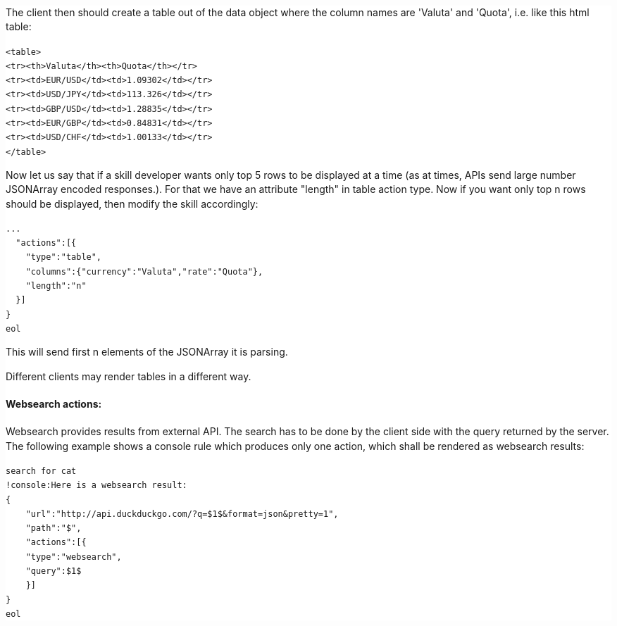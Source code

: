 The client then should create a table out of the data object where the column names are 'Valuta' and 'Quota', i.e. like this html table:

```
<table>
<tr><th>Valuta</th><th>Quota</th></tr>
<tr><td>EUR/USD</td><td>1.09302</td></tr>
<tr><td>USD/JPY</td><td>113.326</td></tr>
<tr><td>GBP/USD</td><td>1.28835</td></tr>
<tr><td>EUR/GBP</td><td>0.84831</td></tr>
<tr><td>USD/CHF</td><td>1.00133</td></tr>
</table>
```

Now let us say that if a skill developer wants only top 5 rows to be displayed at a time (as at times, APIs send large number JSONArray
encoded responses.). For that we have an attribute "length" in table action type. Now if you want only top n rows should be displayed,
then modify the skill accordingly:

```
...
  "actions":[{
    "type":"table",
    "columns":{"currency":"Valuta","rate":"Quota"},
    "length":"n"
  }]
}
eol

```
This will send first n elements of the JSONArray it is parsing.

Different clients may render tables in a different way.

#### Websearch actions:

Websearch provides results from external API. The search has to be done by the client side with the query returned by the server. The following example shows a console rule which produces only one action, which shall be rendered as websearch results:

```
search for cat
!console:Here is a websearch result:
{
    "url":"http://api.duckduckgo.com/?q=$1$&format=json&pretty=1",
    "path":"$",
    "actions":[{
    "type":"websearch",
    "query":$1$
    }]
}
eol
```
